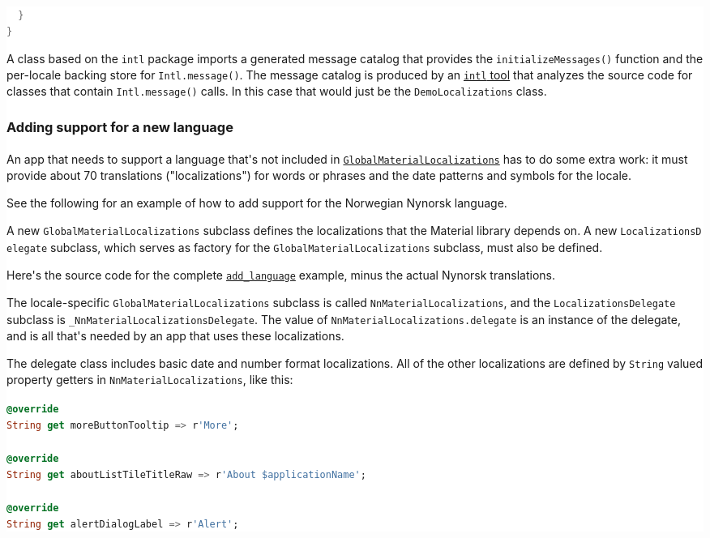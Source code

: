 ```dart
  }
}
```

A class based on the `intl` package imports a generated
message catalog that provides the `initializeMessages()`
function and the per-locale backing store for `Intl.message()`.
The message catalog is produced by an [`intl` tool](#dart-tools)
that analyzes the source code for classes that contain
`Intl.message()` calls.
In this case that would just be the `DemoLocalizations` class.

[an example]: {{site.repo.this}}/tree/{{site.branch}}/examples/internationalization/minimal
[`intl`]: {{site.pub-pkg}}/intl
[`Intl.message()`]: {{site.pub-api}}/intl/latest/intl/Intl/message.html

<a id="adding-language"></a>
### Adding support for a new language

An app that needs to support a language that's not included in
[`GlobalMaterialLocalizations`][] has to do some extra work:
it must provide about 70 translations ("localizations")
for words or phrases and the date patterns and symbols for the
locale.

See the following for an example of how to add
support for the Norwegian Nynorsk language.

A new `GlobalMaterialLocalizations` subclass defines the
localizations that the Material library depends on.
A new `LocalizationsDelegate` subclass, which serves
as factory for the `GlobalMaterialLocalizations` subclass,
must also be defined.

Here's the source code for the complete [`add_language`][] example,
minus the actual Nynorsk translations.

The locale-specific `GlobalMaterialLocalizations` subclass
is called `NnMaterialLocalizations`,
and the `LocalizationsDelegate` subclass is
`_NnMaterialLocalizationsDelegate`.
The value of `NnMaterialLocalizations.delegate`
is an instance of the delegate, and is all
that's needed by an app that uses these localizations.

The delegate class includes basic date and number format
localizations. All of the other localizations are defined by `String`
valued property getters in `NnMaterialLocalizations`, like this:

<?code-excerpt "add_language/lib/nn_intl.dart (Getters)"?>
```dart
@override
String get moreButtonTooltip => r'More';

@override
String get aboutListTileTitleRaw => r'About $applicationName';

@override
String get alertDialogLabel => r'Alert';
```


[`gen_l10n_example`]: {{site.repo.this}}/tree/{{site.branch}}/examples/internationalization/gen_l10n_example
[`scriptCode`]: {{site.api}}/flutter/package-intl_locale/Locale/scriptCode.html
[language-count]: {{site.api}}/flutter/flutter_localizations/GlobalMaterialLocalizations-class.html
[App Resource Bundle]: {{site.github}}/google/app-resource-bundle
[`gen_l10n_example`]: {{site.repo.this}}/tree/{{site.branch}}/examples/internationalization/gen_l10n_example
[`MaterialApp.onGenerateTitle`]: {{site.api}}/flutter/material/MaterialApp/onGenerateTitle.html
[arb-editor extension]: https://marketplace.visualstudio.com/items?itemName=Google.arb-editor
[`DateFormat`]: {{site.api}}/flutter/intl/DateFormat-class.html
[`Localizations`]: {{site.api}}/flutter/widgets/WidgetsApp/supportedLocales.html
[`Locale`]: {{site.api}}/flutter/dart-ui/Locale-class.html
[`WidgetsApp`]: {{site.api}}/flutter/widgets/WidgetsApp-class.html
[widgets-global]: {{site.api}}/flutter/flutter_localizations/GlobalWidgetsLocalizations-class.html
[`languageCode`]: {{site.api}}/flutter/dart-ui/Locale/languageCode.html
[`localeResolutionCallback`]: {{site.api}}/flutter/widgets/LocaleResolutionCallback.html
[`supportedLocales`]: {{site.api}}/flutter/material/MaterialApp/supportedLocales.html
[`InheritedWidget`]: {{site.api}}/flutter/widgets/InheritedWidget-class.html
[`load()`]: {{site.api}}/flutter/widgets/LocalizationsDelegate/load.html
[`LocalizationsDelegate`]: {{site.api}}/flutter/widgets/LocalizationsDelegate-class.html
[`Localizations.of(context,type)`]: {{site.api}}/flutter/widgets/Localizations/of.html
[`MaterialApp`]: {{site.api}}/flutter/material/MaterialApp-class.html
[`MaterialLocalizations`]: {{site.api}}/flutter/material/MaterialLocalizations-class.html
[`add_language`]: {{site.repo.this}}/tree/{{site.branch}}/examples/internationalization/add_language/lib/main.dart
[flutter_localizations README]: {{site.repo.flutter}}/blob/master/packages/flutter_localizations/lib/src/l10n/README.md
[`GlobalMaterialLocalizations`]: {{site.api}}/flutter/flutter_localizations/GlobalMaterialLocalizations-class.html
[`SynchronousFuture`]: {{site.api}}/flutter/foundation/SynchronousFuture-class.html
[`intl_example`]: {{site.repo.this}}/tree/{{site.branch}}/examples/internationalization/intl_example
[`minimal`]: {{site.repo.this}}/tree/{{site.branch}}/examples/internationalization/minimal